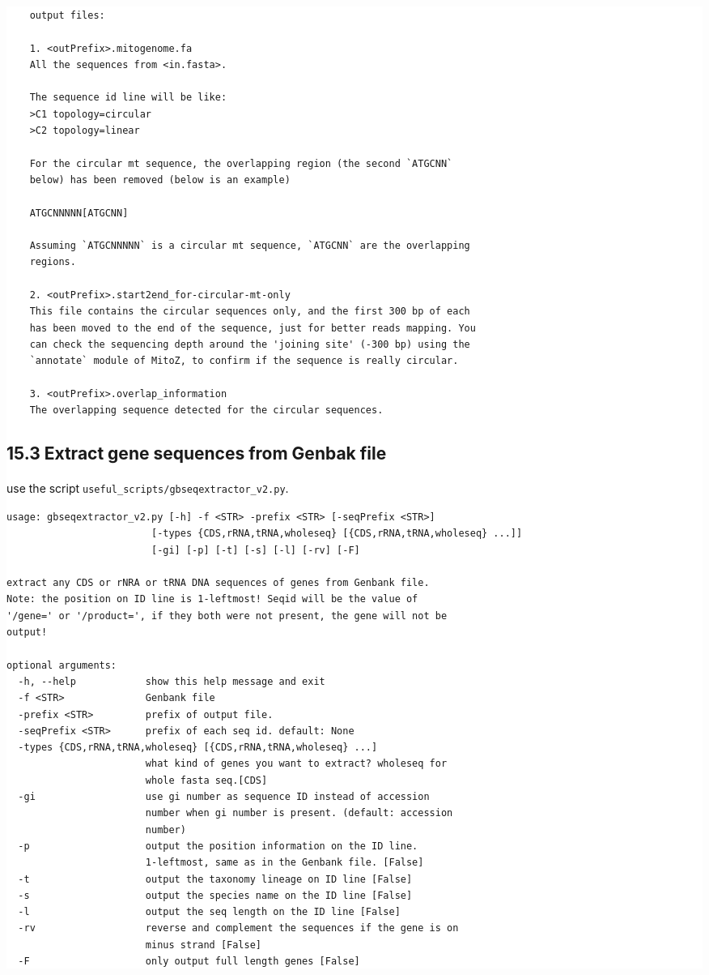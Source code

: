         output files:

        1. <outPrefix>.mitogenome.fa
        All the sequences from <in.fasta>.

        The sequence id line will be like:
        >C1 topology=circular
        >C2 topology=linear

        For the circular mt sequence, the overlapping region (the second `ATGCNN`
        below) has been removed (below is an example)

        ATGCNNNNN[ATGCNN]

        Assuming `ATGCNNNNN` is a circular mt sequence, `ATGCNN` are the overlapping
        regions.

        2. <outPrefix>.start2end_for-circular-mt-only
        This file contains the circular sequences only, and the first 300 bp of each
        has been moved to the end of the sequence, just for better reads mapping. You
        can check the sequencing depth around the 'joining site' (-300 bp) using the
        `annotate` module of MitoZ, to confirm if the sequence is really circular.

        3. <outPrefix>.overlap_information
        The overlapping sequence detected for the circular sequences.


## 15.3 Extract gene sequences from Genbak file

use the script `useful_scripts/gbseqextractor_v2.py`.


	usage: gbseqextractor_v2.py [-h] -f <STR> -prefix <STR> [-seqPrefix <STR>]
	                         [-types {CDS,rRNA,tRNA,wholeseq} [{CDS,rRNA,tRNA,wholeseq} ...]]
	                         [-gi] [-p] [-t] [-s] [-l] [-rv] [-F]

	extract any CDS or rNRA or tRNA DNA sequences of genes from Genbank file.
	Note: the position on ID line is 1-leftmost! Seqid will be the value of
	'/gene=' or '/product=', if they both were not present, the gene will not be
	output!

	optional arguments:
	  -h, --help            show this help message and exit
	  -f <STR>              Genbank file
	  -prefix <STR>         prefix of output file.
	  -seqPrefix <STR>      prefix of each seq id. default: None
	  -types {CDS,rRNA,tRNA,wholeseq} [{CDS,rRNA,tRNA,wholeseq} ...]
	                        what kind of genes you want to extract? wholeseq for
	                        whole fasta seq.[CDS]
	  -gi                   use gi number as sequence ID instead of accession
	                        number when gi number is present. (default: accession
	                        number)
	  -p                    output the position information on the ID line.
	                        1-leftmost, same as in the Genbank file. [False]
	  -t                    output the taxonomy lineage on ID line [False]
	  -s                    output the species name on the ID line [False]
	  -l                    output the seq length on the ID line [False]
	  -rv                   reverse and complement the sequences if the gene is on
	                        minus strand [False]
	  -F                    only output full length genes [False]
